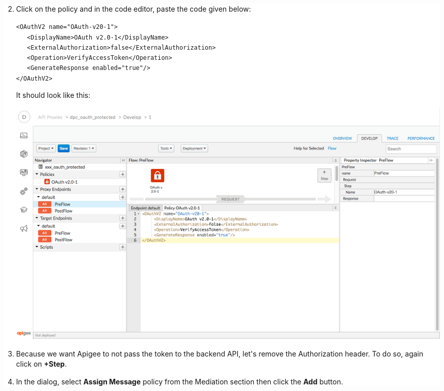 2. Click on the policy and in the code editor, paste the code given below:

   ```
   <OAuthV2 name="OAuth-v20-1">
      <DisplayName>OAuth v2.0-1</DisplayName>
      <ExternalAuthorization>false</ExternalAuthorization>
      <Operation>VerifyAccessToken</Operation>
      <GenerateResponse enabled="true"/>
   </OAuthV2>
   ```

   It should look like this:

   ![image alt text](./media/should-look-like-this.png)

2. Because we want Apigee to not pass the token to the backend API, let's remove the Authorization header. To do so, again click on **+Step**.

2. In the dialog, select **Assign Message** policy from the Mediation section then click the **Add** button.
